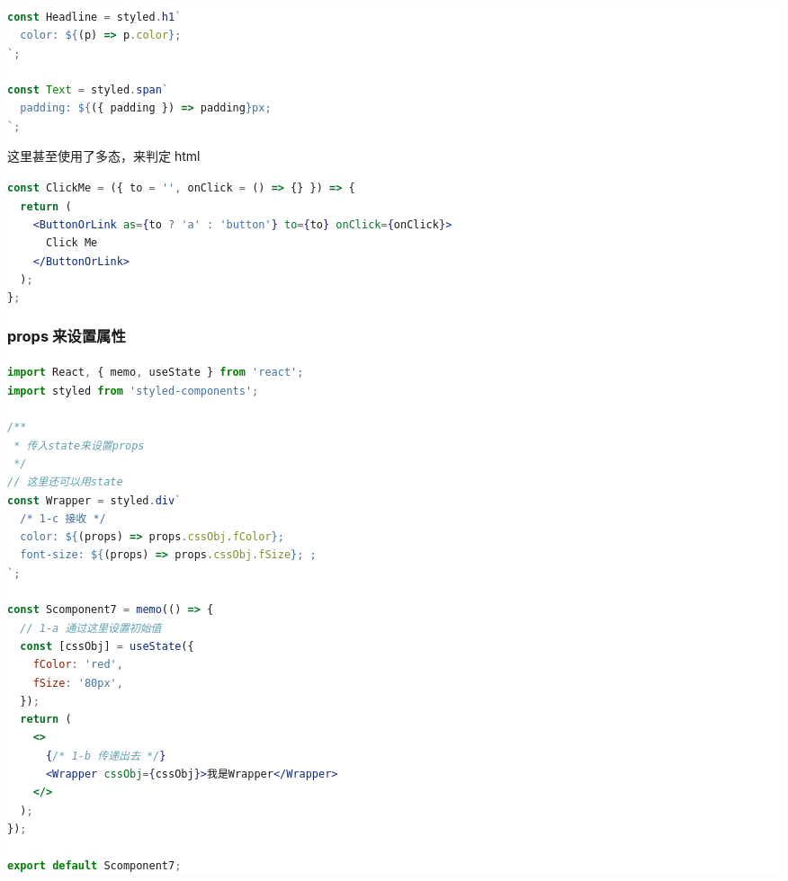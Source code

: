 ```jsx
const Headline = styled.h1`
  color: ${(p) => p.color};
`;

const Text = styled.span`
  padding: ${({ padding }) => padding}px;
`;
```

这里甚至使用了多态，来判定 html

```jsx
const ClickMe = ({ to = '', onClick = () => {} }) => {
  return (
    <ButtonOrLink as={to ? 'a' : 'button'} to={to} onClick={onClick}>
      Click Me
    </ButtonOrLink>
  );
};
```

### props 来设置属性

```jsx
import React, { memo, useState } from 'react';
import styled from 'styled-components';

/**
 * 传入state来设置props
 */
// 这里还可以用state
const Wrapper = styled.div`
  /* 1-c 接收 */
  color: ${(props) => props.cssObj.fColor};
  font-size: ${(props) => props.cssObj.fSize}; ;
`;

const Scomponent7 = memo(() => {
  // 1-a 通过这里设置初始值
  const [cssObj] = useState({
    fColor: 'red',
    fSize: '80px',
  });
  return (
    <>
      {/* 1-b 传递出去 */}
      <Wrapper cssObj={cssObj}>我是Wrapper</Wrapper>
    </>
  );
});

export default Scomponent7;
```
